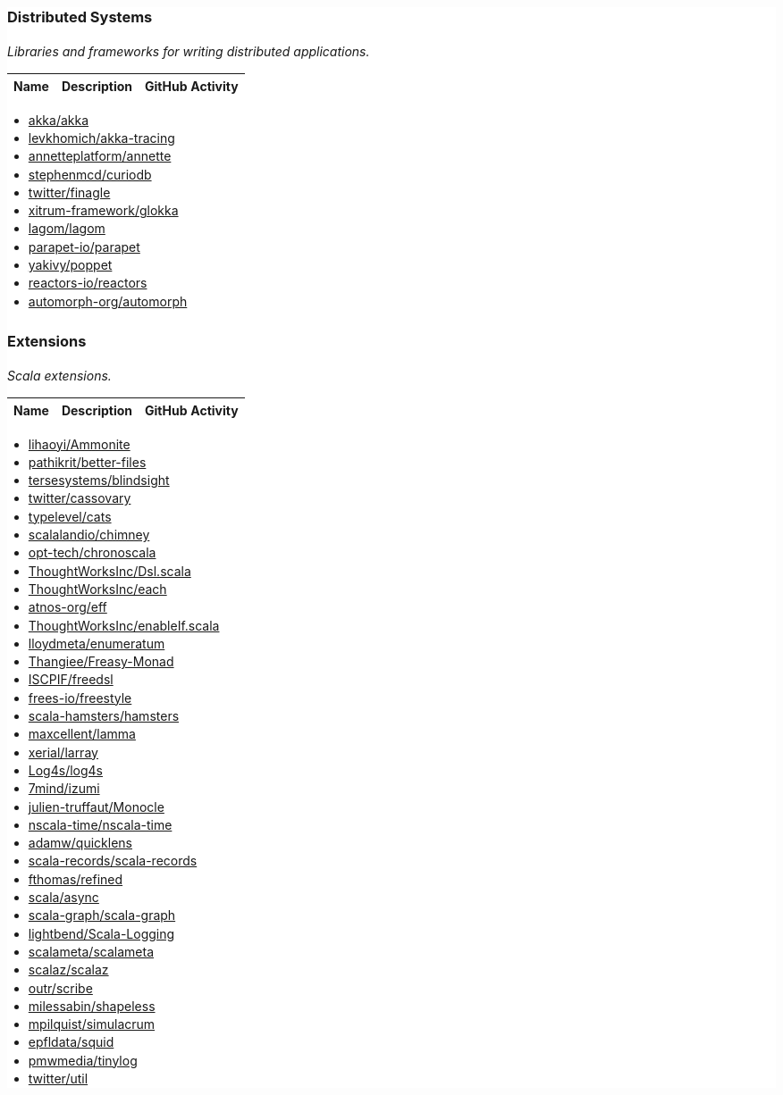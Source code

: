 ### Distributed Systems

*Libraries and frameworks for writing distributed applications.*

Name | Description | GitHub Activity
---- | ----------- | ---------------
* [akka/akka](@ghRepo)
* [levkhomich/akka-tracing](@ghRepo)
* [annetteplatform/annette](@ghRepo)
* [stephenmcd/curiodb](@ghRepo)
* [twitter/finagle](@ghRepo)
* [xitrum-framework/glokka](@ghRepo)
* [lagom/lagom](@ghRepo)
* [parapet-io/parapet](@ghRepo)
* [yakivy/poppet](@ghRepo)
* [reactors-io/reactors](@ghRepo)
* [automorph-org/automorph](@ghRepo)

### Extensions

*Scala extensions.*

Name | Description | GitHub Activity
---- | ----------- | ---------------
* [lihaoyi/Ammonite](@ghRepo)
* [pathikrit/better-files](@ghRepo)
* [tersesystems/blindsight](@ghRepo)
* [twitter/cassovary](@ghRepo)
* [typelevel/cats](@ghRepo)
* [scalalandio/chimney](@ghRepo)
* [opt-tech/chronoscala](@ghRepo)
* [ThoughtWorksInc/Dsl.scala](@ghRepo)
* [ThoughtWorksInc/each](@ghRepo)
* [atnos-org/eff](@ghRepo)
* [ThoughtWorksInc/enableIf.scala](@ghRepo)
* [lloydmeta/enumeratum](@ghRepo)
* [Thangiee/Freasy-Monad](@ghRepo)
* [ISCPIF/freedsl](@ghRepo)
* [frees-io/freestyle](@ghRepo)
* [scala-hamsters/hamsters](@ghRepo)
* [maxcellent/lamma](@ghRepo)
* [xerial/larray](@ghRepo)
* [Log4s/log4s](@ghRepo)
* [7mind/izumi](@ghRepo)
* [julien-truffaut/Monocle](@ghRepo)
* [nscala-time/nscala-time](@ghRepo)
* [adamw/quicklens](@ghRepo)
* [scala-records/scala-records](@ghRepo)
* [fthomas/refined](@ghRepo)
* [scala/async](@ghRepo)
* [scala-graph/scala-graph](@ghRepo)
* [lightbend/Scala-Logging](@ghRepo)
* [scalameta/scalameta](@ghRepo)
* [scalaz/scalaz](@ghRepo)
* [outr/scribe](@ghRepo)
* [milessabin/shapeless](@ghRepo)
* [mpilquist/simulacrum](@ghRepo)
* [epfldata/squid](@ghRepo)
* [pmwmedia/tinylog](@ghRepo)
* [twitter/util](@ghRepo)
